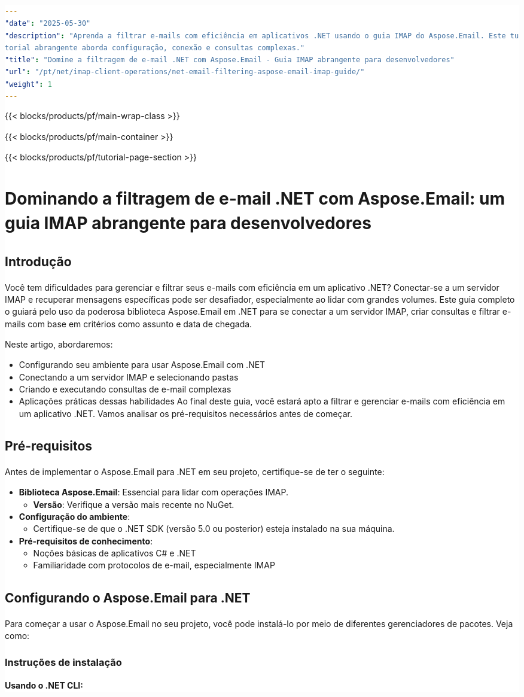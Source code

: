```yaml
---
"date": "2025-05-30"
"description": "Aprenda a filtrar e-mails com eficiência em aplicativos .NET usando o guia IMAP do Aspose.Email. Este tutorial abrangente aborda configuração, conexão e consultas complexas."
"title": "Domine a filtragem de e-mail .NET com Aspose.Email - Guia IMAP abrangente para desenvolvedores"
"url": "/pt/net/imap-client-operations/net-email-filtering-aspose-email-imap-guide/"
"weight": 1
---
```


{{< blocks/products/pf/main-wrap-class >}}

{{< blocks/products/pf/main-container >}}

{{< blocks/products/pf/tutorial-page-section >}}
# Dominando a filtragem de e-mail .NET com Aspose.Email: um guia IMAP abrangente para desenvolvedores

## Introdução
Você tem dificuldades para gerenciar e filtrar seus e-mails com eficiência em um aplicativo .NET? Conectar-se a um servidor IMAP e recuperar mensagens específicas pode ser desafiador, especialmente ao lidar com grandes volumes. Este guia completo o guiará pelo uso da poderosa biblioteca Aspose.Email em .NET para se conectar a um servidor IMAP, criar consultas e filtrar e-mails com base em critérios como assunto e data de chegada.

Neste artigo, abordaremos:
- Configurando seu ambiente para usar Aspose.Email com .NET
- Conectando a um servidor IMAP e selecionando pastas
- Criando e executando consultas de e-mail complexas
- Aplicações práticas dessas habilidades
Ao final deste guia, você estará apto a filtrar e gerenciar e-mails com eficiência em um aplicativo .NET. Vamos analisar os pré-requisitos necessários antes de começar.

## Pré-requisitos
Antes de implementar o Aspose.Email para .NET em seu projeto, certifique-se de ter o seguinte:
- **Biblioteca Aspose.Email**: Essencial para lidar com operações IMAP.
  - **Versão**: Verifique a versão mais recente no NuGet.
- **Configuração do ambiente**:
  - Certifique-se de que o .NET SDK (versão 5.0 ou posterior) esteja instalado na sua máquina.
- **Pré-requisitos de conhecimento**:
  - Noções básicas de aplicativos C# e .NET
  - Familiaridade com protocolos de e-mail, especialmente IMAP

## Configurando o Aspose.Email para .NET
Para começar a usar o Aspose.Email no seu projeto, você pode instalá-lo por meio de diferentes gerenciadores de pacotes. Veja como:

### Instruções de instalação
**Usando o .NET CLI:**
